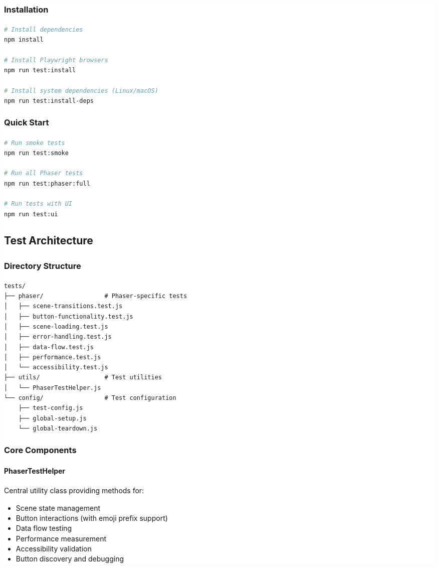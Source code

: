 ### Installation

```bash
# Install dependencies
npm install

# Install Playwright browsers
npm run test:install

# Install system dependencies (Linux/macOS)
npm run test:install-deps
```

### Quick Start

```bash
# Run smoke tests
npm run test:smoke

# Run all Phaser tests
npm run test:phaser:full

# Run tests with UI
npm run test:ui
```

## Test Architecture

### Directory Structure

```
tests/
├── phaser/                 # Phaser-specific tests
│   ├── scene-transitions.test.js
│   ├── button-functionality.test.js
│   ├── scene-loading.test.js
│   ├── error-handling.test.js
│   ├── data-flow.test.js
│   ├── performance.test.js
│   └── accessibility.test.js
├── utils/                  # Test utilities
│   └── PhaserTestHelper.js
└── config/                 # Test configuration
    ├── test-config.js
    ├── global-setup.js
    └── global-teardown.js
```

### Core Components

#### PhaserTestHelper
Central utility class providing methods for:
- Scene state management
- Button interactions (with emoji prefix support)
- Data flow testing
- Performance measurement
- Accessibility validation
- Button discovery and debugging
